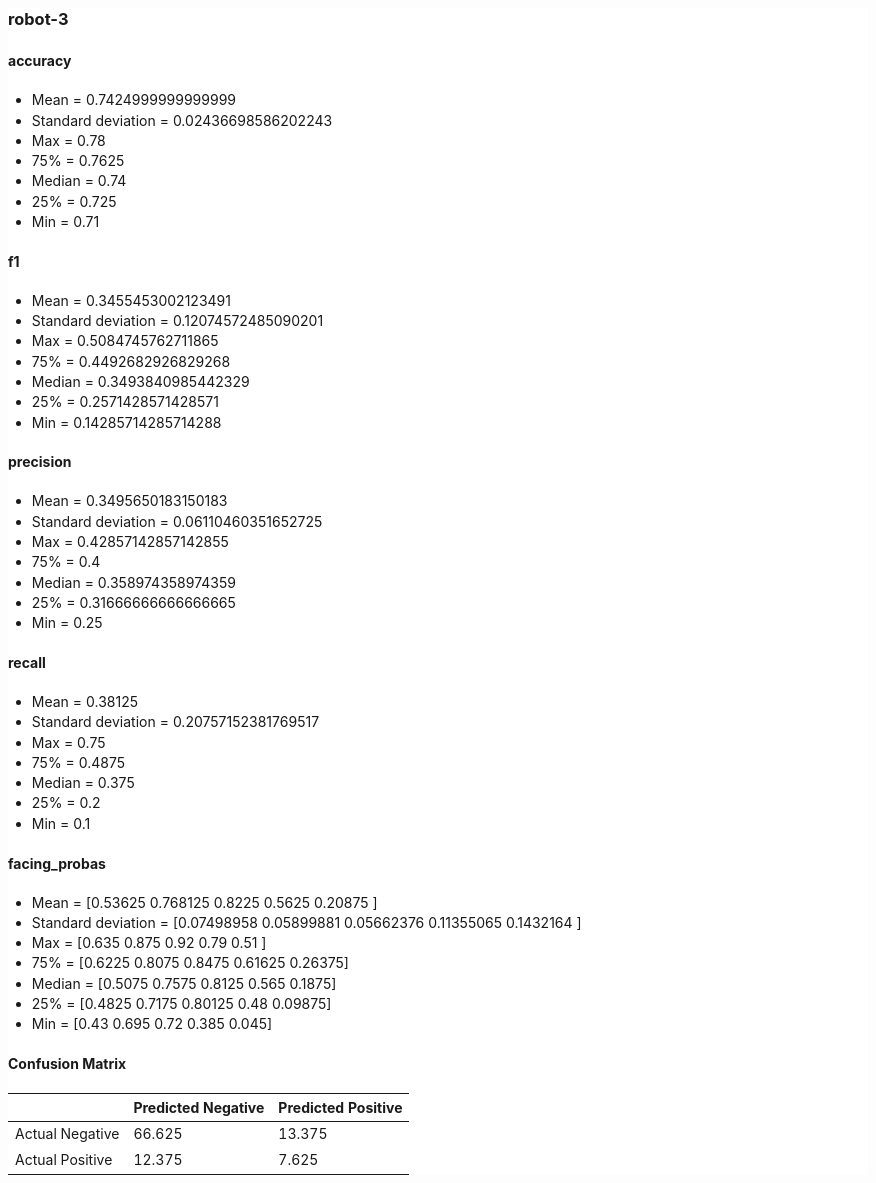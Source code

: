 ### robot-3
#### accuracy
- Mean = 0.7424999999999999
- Standard deviation = 0.02436698586202243
- Max = 0.78
- 75% = 0.7625
- Median = 0.74
- 25% = 0.725
- Min = 0.71

#### f1
- Mean = 0.3455453002123491
- Standard deviation = 0.12074572485090201
- Max = 0.5084745762711865
- 75% = 0.4492682926829268
- Median = 0.3493840985442329
- 25% = 0.2571428571428571
- Min = 0.14285714285714288

#### precision
- Mean = 0.3495650183150183
- Standard deviation = 0.06110460351652725
- Max = 0.42857142857142855
- 75% = 0.4
- Median = 0.358974358974359
- 25% = 0.31666666666666665
- Min = 0.25

#### recall
- Mean = 0.38125
- Standard deviation = 0.20757152381769517
- Max = 0.75
- 75% = 0.4875
- Median = 0.375
- 25% = 0.2
- Min = 0.1

#### facing_probas
- Mean = [0.53625  0.768125 0.8225   0.5625   0.20875 ]
- Standard deviation = [0.07498958 0.05899881 0.05662376 0.11355065 0.1432164 ]
- Max = [0.635 0.875 0.92  0.79  0.51 ]
- 75% = [0.6225  0.8075  0.8475  0.61625 0.26375]
- Median = [0.5075 0.7575 0.8125 0.565  0.1875]
- 25% = [0.4825  0.7175  0.80125 0.48    0.09875]
- Min = [0.43  0.695 0.72  0.385 0.045]

#### Confusion Matrix
|  | Predicted Negative | Predicted Positive |
| --- | --- | --- |
| Actual Negative | 66.625 | 13.375 |
| Actual Positive | 12.375 | 7.625 |
